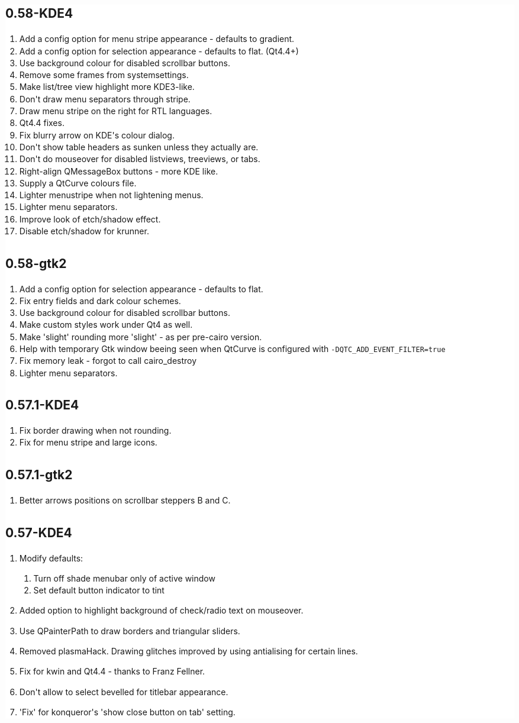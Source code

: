 ## 0.58-KDE4
1. Add a config option for menu stripe appearance - defaults to gradient.
2. Add a config option for selection appearance - defaults to flat. (Qt4.4+)
3. Use background colour for disabled scrollbar buttons.
4. Remove some frames from systemsettings.
5. Make list/tree view highlight more KDE3-like.
6. Don't draw menu separators through stripe.
7. Draw menu stripe on the right for RTL languages.
8. Qt4.4 fixes.
9. Fix blurry arrow on KDE's colour dialog.
10. Don't show table headers as sunken unless they actually are.
11. Don't do mouseover for disabled listviews, treeviews, or tabs.
12. Right-align QMessageBox buttons - more KDE like.
13. Supply a QtCurve colours file.
14. Lighter menustripe when not lightening menus.
15. Lighter menu separators.
16. Improve look of etch/shadow effect.
17. Disable etch/shadow for krunner.

## 0.58-gtk2
1. Add a config option for selection appearance - defaults to flat.
2. Fix entry fields and dark colour schemes.
3. Use background colour for disabled scrollbar buttons.
4. Make custom styles work under Qt4 as well.
5. Make 'slight' rounding more 'slight' -  as per pre-cairo version.
6. Help with temporary Gtk window beeing seen when QtCurve is
   configured with `-DQTC_ADD_EVENT_FILTER=true`
7. Fix memory leak - forgot to call cairo_destroy
8. Lighter menu separators.

## 0.57.1-KDE4
1. Fix border drawing when not rounding.
2. Fix for menu stripe and large icons.

## 0.57.1-gtk2
1. Better arrows positions on scrollbar steppers B and C.

## 0.57-KDE4
1. Modify defaults:

    1. Turn off shade menubar only of active window
    2. Set default button indicator to tint

2. Added option to highlight background of check/radio text on mouseover.
3. Use QPainterPath to draw borders and triangular sliders.
4. Removed plasmaHack. Drawing glitches improved by using antialising
   for certain lines.
5. Fix for kwin and Qt4.4 - thanks to Franz Fellner.
6. Don't allow to select bevelled for titlebar appearance.
7. 'Fix' for konqueror's 'show close button on tab' setting.
